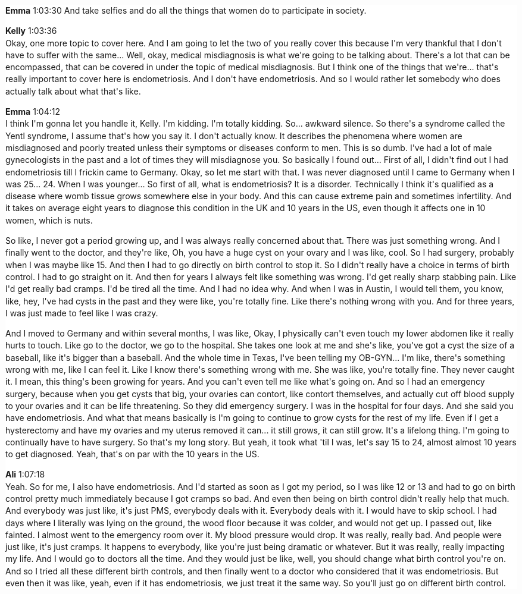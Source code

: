 **Emma** 1:03:30
And take selfies and do all the things that women do to participate in society.

**Kelly** 1:03:36  
Okay, one more topic to cover here. And I am going to let the two of you really cover this because I'm very thankful that I don't have to suffer with the same... Well, okay, medical misdiagnosis is what we're going to be talking about. There's a lot that can be encompassed, that can be covered in under the topic of medical misdiagnosis. But I think one of the things that we're... that's really important to cover here is endometriosis. And I don't have endometriosis. And so I would rather let somebody who does actually talk about what that's like.

**Emma** 1:04:12  
I think I'm gonna let you handle it, Kelly. I'm kidding. I'm totally kidding. So... awkward silence. So there's a syndrome called the Yentl syndrome, I assume that's how you say it. I don't actually know. It describes the phenomena where women are misdiagnosed and poorly treated unless their symptoms or diseases conform to men. This is so dumb. I've had a lot of male gynecologists in the past and a lot of times they will misdiagnose you. So basically I found out... First of all, I didn't find out I had endometriosis till I frickin came to Germany. Okay, so let me start with that. I was never diagnosed until I came to Germany when I was 25... 24. When I was younger... So first of all, what is endometriosis? It is a disorder. Technically I think it's qualified as a disease where womb tissue grows somewhere else in your body. And this can cause extreme pain and sometimes infertility. And it takes on average eight years to diagnose this condition in the UK and 10 years in the US, even though it affects one in 10 women, which is nuts.

So like, I never got a period growing up, and I was always really concerned about that. There was just something wrong. And I finally went to the doctor, and they're like, Oh, you have a huge cyst on your ovary and I was like, cool. So I had surgery, probably when I was maybe like 15. And then I had to go directly on birth control to stop it. So I didn't really have a choice in terms of birth control. I had to go straight on it. And then for years I always felt like something was wrong. I'd get really sharp stabbing pain. Like I'd get really bad cramps. I'd be tired all the time. And I had no idea why. And when I was in Austin, I would tell them, you know, like, hey, I've had cysts in the past and they were like, you're totally fine. Like there's nothing wrong with you. And for three years, I was just made to feel like I was crazy.

And I moved to Germany and within several months, I was like, Okay, I physically can't even touch my lower abdomen like it really hurts to touch. Like go to the doctor, we go to the hospital. She takes one look at me and she's like, you've got a cyst the size of a baseball, like it's bigger than a baseball. And the whole time in Texas, I've been telling my OB-GYN... I'm like, there's something wrong with me, like I can feel it. Like I know there's something wrong with me. She was like, you're totally fine. They never caught it. I mean, this thing's been growing for years. And you can't even tell me like what's going on. And so I had an emergency surgery, because when you get cysts that big, your ovaries can contort, like contort themselves, and actually cut off blood supply to your ovaries and it can be life threatening. So they did emergency surgery. I was in the hospital for four days. And she said you have endometriosis. And what that means basically is I'm going to continue to grow cysts for the rest of my life. Even if I get a hysterectomy and have my ovaries and my uterus removed it can... it still grows, it can still grow. It's a lifelong thing. I'm going to continually have to have surgery. So that's my long story. But yeah, it took what 'til I was, let's say 15 to 24, almost almost 10 years to get diagnosed. Yeah, that's on par with the 10 years in the US.

**Ali** 1:07:18  
Yeah. So for me, I also have endometriosis. And I'd started as soon as I got my period, so I was like 12 or 13 and had to go on birth control pretty much immediately because I got cramps so bad. And even then being on birth control didn't really help that much. And everybody was just like, it's just PMS, everybody deals with it. Everybody deals with it. I would have to skip school. I had days where I literally was lying on the ground, the wood floor because it was colder, and would not get up. I passed out, like fainted. I almost went to the emergency room over it. My blood pressure would drop. It was really, really bad. And people were just like, it's just cramps. It happens to everybody, like you're just being dramatic or whatever. But it was really, really impacting my life. And I would go to doctors all the time. And they would just be like, well, you should change what birth control you're on. And so I tried all these different birth controls, and then finally went to a doctor who considered that it was endometriosis. But even then it was like, yeah, even if it has endometriosis, we just treat it the same way. So you'll just go on different birth control.
